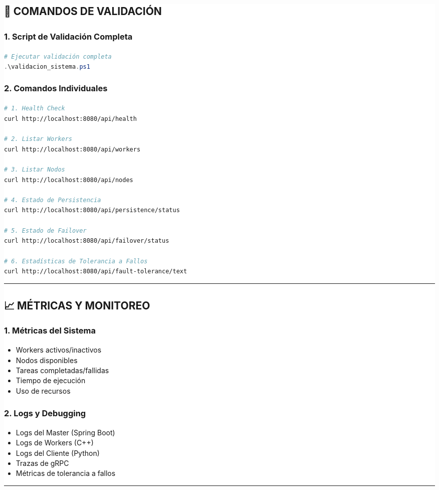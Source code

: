 
## 🎯 COMANDOS DE VALIDACIÓN

### **1. Script de Validación Completa**
```powershell
# Ejecutar validación completa
.\validacion_sistema.ps1
```

### **2. Comandos Individuales**
```bash
# 1. Health Check
curl http://localhost:8080/api/health

# 2. Listar Workers
curl http://localhost:8080/api/workers

# 3. Listar Nodos
curl http://localhost:8080/api/nodes

# 4. Estado de Persistencia
curl http://localhost:8080/api/persistence/status

# 5. Estado de Failover
curl http://localhost:8080/api/failover/status

# 6. Estadísticas de Tolerancia a Fallos
curl http://localhost:8080/api/fault-tolerance/text
```

---

## 📈 MÉTRICAS Y MONITOREO

### **1. Métricas del Sistema**
- Workers activos/inactivos
- Nodos disponibles
- Tareas completadas/fallidas
- Tiempo de ejecución
- Uso de recursos

### **2. Logs y Debugging**
- Logs del Master (Spring Boot)
- Logs de Workers (C++)
- Logs del Cliente (Python)
- Trazas de gRPC
- Métricas de tolerancia a fallos

---
